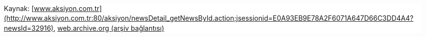 
Kaynak: [www.aksiyon.com.tr](http://www.aksiyon.com.tr:80/aksiyon/newsDetail_getNewsById.action;jsessionid=E0A93EB9E78A2F6071A647D66C3DD4A4?newsId=32916), [web.archive.org (arşiv bağlantısı)](http://web.archive.org/web/20131108064554/http://www.aksiyon.com.tr:80/aksiyon/newsDetail_getNewsById.action;jsessionid=E0A93EB9E78A2F6071A647D66C3DD4A4?newsId=32916)
